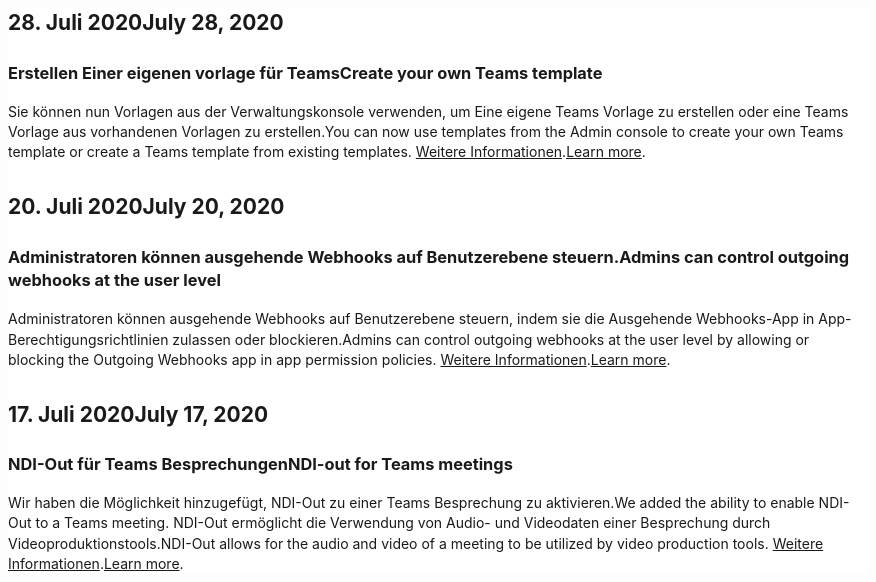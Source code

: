 ## <a name="july-28-2020"></a><span data-ttu-id="9045d-358">28. Juli 2020</span><span class="sxs-lookup"><span data-stu-id="9045d-358">July 28, 2020</span></span>

### <a name="create-your-own-teams-template"></a><span data-ttu-id="9045d-359">Erstellen Einer eigenen vorlage für Teams</span><span class="sxs-lookup"><span data-stu-id="9045d-359">Create your own Teams template</span></span>

<span data-ttu-id="9045d-360">Sie können nun Vorlagen aus der Verwaltungskonsole verwenden, um Eine eigene Teams Vorlage zu erstellen oder eine Teams Vorlage aus vorhandenen Vorlagen zu erstellen.</span><span class="sxs-lookup"><span data-stu-id="9045d-360">You can now use templates from the Admin console to create your own Teams template or create a Teams template from existing templates.</span></span> <span data-ttu-id="9045d-361">[Weitere Informationen](/microsoftteams/get-started-with-teams-templates-in-the-admin-console).</span><span class="sxs-lookup"><span data-stu-id="9045d-361">[Learn more](/microsoftteams/get-started-with-teams-templates-in-the-admin-console).</span></span>

## <a name="july-20-2020"></a><span data-ttu-id="9045d-362">20. Juli 2020</span><span class="sxs-lookup"><span data-stu-id="9045d-362">July 20, 2020</span></span>

### <a name="admins-can-control-outgoing-webhooks-at-the-user-level"></a><span data-ttu-id="9045d-363">Administratoren können ausgehende Webhooks auf Benutzerebene steuern.</span><span class="sxs-lookup"><span data-stu-id="9045d-363">Admins can control outgoing webhooks at the user level</span></span>

<span data-ttu-id="9045d-364">Administratoren können ausgehende Webhooks auf Benutzerebene steuern, indem sie die Ausgehende Webhooks-App in App-Berechtigungsrichtlinien zulassen oder blockieren.</span><span class="sxs-lookup"><span data-stu-id="9045d-364">Admins can control outgoing webhooks at the user level by allowing or blocking the Outgoing Webhooks app in app permission policies.</span></span> <span data-ttu-id="9045d-365">[Weitere Informationen](/microsoftteams/manage-apps).</span><span class="sxs-lookup"><span data-stu-id="9045d-365">[Learn more](/microsoftteams/manage-apps).</span></span>

## <a name="july-17-2020"></a><span data-ttu-id="9045d-366">17. Juli 2020</span><span class="sxs-lookup"><span data-stu-id="9045d-366">July 17, 2020</span></span>

### <a name="ndi-out-for-teams-meetings"></a><span data-ttu-id="9045d-367">NDI-Out für Teams Besprechungen</span><span class="sxs-lookup"><span data-stu-id="9045d-367">NDI-out for Teams meetings</span></span>

<span data-ttu-id="9045d-368">Wir haben die Möglichkeit hinzugefügt, NDI-Out zu einer Teams Besprechung zu aktivieren.</span><span class="sxs-lookup"><span data-stu-id="9045d-368">We added the ability to enable NDI-Out to a Teams meeting.</span></span> <span data-ttu-id="9045d-369">NDI-Out ermöglicht die Verwendung von Audio- und Videodaten einer Besprechung durch Videoproduktionstools.</span><span class="sxs-lookup"><span data-stu-id="9045d-369">NDI-Out allows for the audio and video of a meeting to be utilized by video production tools.</span></span> <span data-ttu-id="9045d-370">[Weitere Informationen](/microsoftteams/use-ndi-in-meetings).</span><span class="sxs-lookup"><span data-stu-id="9045d-370">[Learn more](/microsoftteams/use-ndi-in-meetings).</span></span>
